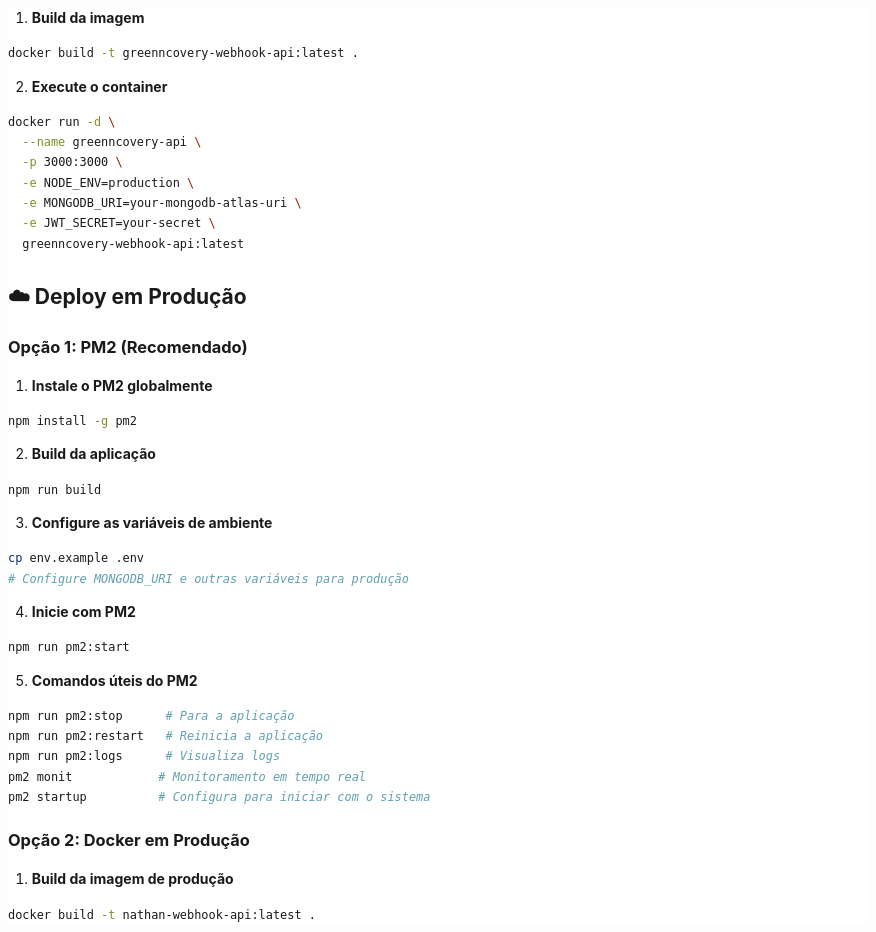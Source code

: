 1. **Build da imagem**
```bash
docker build -t greenncovery-webhook-api:latest .
```

2. **Execute o container**
```bash
docker run -d \
  --name greenncovery-api \
  -p 3000:3000 \
  -e NODE_ENV=production \
  -e MONGODB_URI=your-mongodb-atlas-uri \
  -e JWT_SECRET=your-secret \
  greenncovery-webhook-api:latest
```

## ☁️ Deploy em Produção

### Opção 1: PM2 (Recomendado)

1. **Instale o PM2 globalmente**
```bash
npm install -g pm2
```

2. **Build da aplicação**
```bash
npm run build
```

3. **Configure as variáveis de ambiente**
```bash
cp env.example .env
# Configure MONGODB_URI e outras variáveis para produção
```

4. **Inicie com PM2**
```bash
npm run pm2:start
```

5. **Comandos úteis do PM2**
```bash
npm run pm2:stop      # Para a aplicação
npm run pm2:restart   # Reinicia a aplicação
npm run pm2:logs      # Visualiza logs
pm2 monit            # Monitoramento em tempo real
pm2 startup          # Configura para iniciar com o sistema
```

### Opção 2: Docker em Produção

1. **Build da imagem de produção**
```bash
docker build -t nathan-webhook-api:latest .
```
